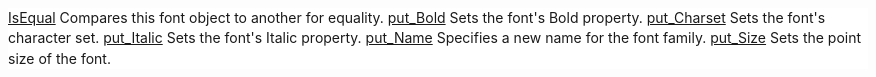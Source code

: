 </td>
</tr>
<tr data="declared;">
<td align="left" width="37%">
<a href="/windows/desktop/api/ocidl/nf-ocidl-ifont-isequal">IsEqual</a>
</td>
<td align="left" width="63%">
Compares this font object to another for equality.

</td>
</tr>
<tr data="declared;">
<td align="left" width="37%">
<a href="/windows/desktop/api/ocidl/nf-ocidl-ifont-put_bold">put_Bold</a>
</td>
<td align="left" width="63%">
Sets the font's Bold property.

</td>
</tr>
<tr data="declared;">
<td align="left" width="37%">
<a href="/windows/desktop/api/ocidl/nf-ocidl-ifont-put_charset">put_Charset</a>
</td>
<td align="left" width="63%">
Sets the font's character set.

</td>
</tr>
<tr data="declared;">
<td align="left" width="37%">
<a href="/windows/desktop/api/ocidl/nf-ocidl-ifont-put_italic">put_Italic</a>
</td>
<td align="left" width="63%">
Sets the font's Italic property.

</td>
</tr>
<tr data="declared;">
<td align="left" width="37%">
<a href="/windows/desktop/api/ocidl/nf-ocidl-ifont-put_name">put_Name</a>
</td>
<td align="left" width="63%">
Specifies a new name for the font family.

</td>
</tr>
<tr data="declared;">
<td align="left" width="37%">
<a href="/windows/desktop/api/ocidl/nf-ocidl-ifont-put_size">put_Size</a>
</td>
<td align="left" width="63%">
Sets the point size of the font.

